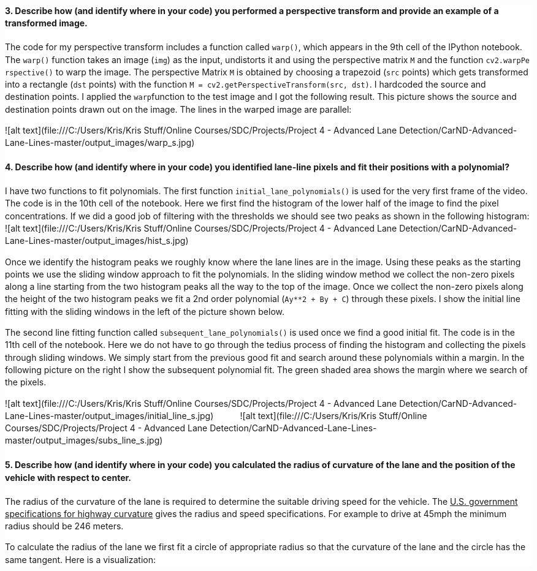 #### 3. Describe how (and identify where in your code) you performed a perspective transform and provide an example of a transformed image.

The code for my perspective transform includes a function called `warp()`, which appears in the 9th cell of the IPython notebook.  The `warp()` function takes an image (`img`) as the input, undistorts it and using the perspective matrix `M` and the function `cv2.warpPerspective()` to warp the image. The perspective Matrix `M` is obtained by choosing a trapezoid (`src` points) which gets transformed into a rectangle (`dst` points) with the function `M = cv2.getPerspectiveTransform(src, dst)`. I hardcoded the source and destination points. I applied the `warp`function to the test image and I got the following result. This picture shows the source and destination points drawn out on the image. The lines in the warped image are parallel:

![alt text](file:///C:/Users/Kris/Kris Stuff/Online Courses/SDC/Projects/Project 4 - Advanced Lane Detection/CarND-Advanced-Lane-Lines-master/output_images/warp_s.jpg)

#### 4. Describe how (and identify where in your code) you identified lane-line pixels and fit their positions with a polynomial?
I have two functions to fit polynomials. The first function `initial_lane_polynomials()` is used for the very first frame of the video. The code is in the 10th cell of the notebook. Here we first find the histogram of the lower half of the image to find the pixel concentrations. If we did a good job of filtering with the thresholds we should see two peaks as shown in the following histogram:
![alt text](file:///C:/Users/Kris/Kris Stuff/Online Courses/SDC/Projects/Project 4 - Advanced Lane Detection/CarND-Advanced-Lane-Lines-master/output_images/hist_s.jpg)

Once we identify the histogram peaks we roughly know where the lane lines are in the image. Using these peaks as the starting points we use the sliding window approach to fit the polynomials. In the sliding window method we collect the non-zero pixels along a line starting from the two histogram peaks all the way to the top of the image. Once we collect the non-zero pixels along the height of the two histogram peaks we fit a 2nd order polynomial (`Ay**2 + By + C`) through these pixels. I show the initial line fitting with the sliding windows in the left of the picture shown below.

The second line fitting function called `subsequent_lane_polynomials()` is used once we find a good initial fit. The code is in the 11th cell of the notebook. Here we do not have to go through the tedius process of finding the histogram and collecting the pixels through sliding windows. We simply start from the previous good fit and search around these polynomials within a margin. In the following picture on the right I show the subsequent polynomial fit. The green shaded area shows the margin where we search of the pixels.

![alt text](file:///C:/Users/Kris/Kris Stuff/Online Courses/SDC/Projects/Project 4 - Advanced Lane Detection/CarND-Advanced-Lane-Lines-master/output_images/initial_line_s.jpg) &nbsp; &nbsp; &nbsp; &nbsp; &nbsp;
![alt text](file:///C:/Users/Kris/Kris Stuff/Online Courses/SDC/Projects/Project 4 - Advanced Lane Detection/CarND-Advanced-Lane-Lines-master/output_images/subs_line_s.jpg)

#### 5. Describe how (and identify where in your code) you calculated the radius of curvature of the lane and the position of the vehicle with respect to center.

The radius of the curvature of the lane is required to determine the suitable driving speed for the vehicle. The  [U.S. government specifications for highway curvature](http://onlinemanuals.txdot.gov/txdotmanuals/rdw/horizontal_alignment.htm#BGBHGEGC) gives the radius and speed specifications. For example to drive at 45mph the minimum radius should be 246 meters.

To calculate the radius of the lane we first fit a circle of appropriate radius so that the curvature of the lane and the circle has the same tangent. Here is a visualization:
